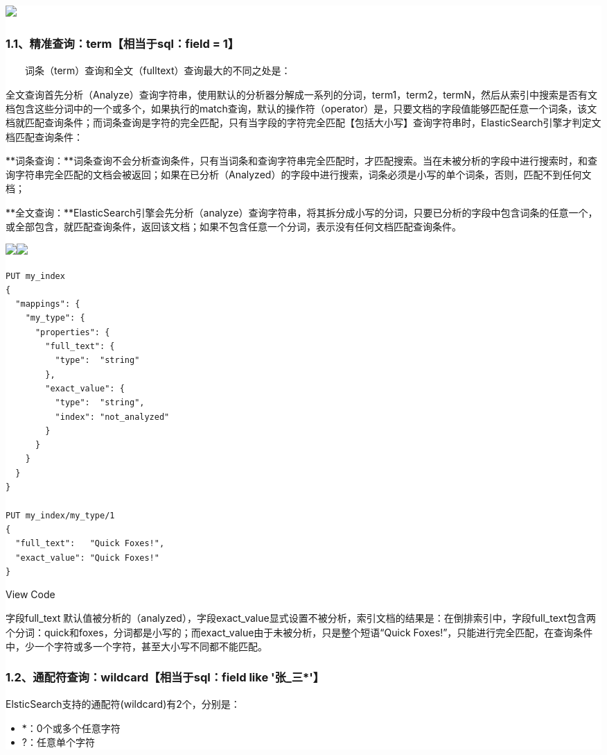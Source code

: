 ![](https://img2018.cnblogs.com/blog/727485/201906/727485-20190617112637546-1825299350.png)

### 1.1、精准查询：term【相当于sql：field = 1】

　　词条（term）查询和全文（fulltext）查询最大的不同之处是：

全文查询首先分析（Analyze）查询字符串，使用默认的分析器分解成一系列的分词，term1，term2，termN，然后从索引中搜索是否有文档包含这些分词中的一个或多个，如果执行的match查询，默认的操作符（operator）是，只要文档的字段值能够匹配任意一个词条，该文档就匹配查询条件；而词条查询是字符的完全匹配，只有当字段的字符完全匹配【包括大小写】查询字符串时，ElasticSearch引擎才判定文档匹配查询条件：

**词条查询：**词条查询不会分析查询条件，只有当词条和查询字符串完全匹配时，才匹配搜索。当在未被分析的字段中进行搜索时，和查询字符串完全匹配的文档会被返回；如果在已分析（Analyzed）的字段中进行搜索，词条必须是小写的单个词条，否则，匹配不到任何文档；

**全文查询：**ElasticSearch引擎会先分析（analyze）查询字符串，将其拆分成小写的分词，只要已分析的字段中包含词条的任意一个，或全部包含，就匹配查询条件，返回该文档；如果不包含任意一个分词，表示没有任何文档匹配查询条件。

![](https://images.cnblogs.com/OutliningIndicators/ContractedBlock.gif)![](https://images.cnblogs.com/OutliningIndicators/ExpandedBlockStart.gif)

```
PUT my_index
{
  "mappings": {
    "my_type": {
      "properties": {
        "full_text": {
          "type":  "string" 
        },
        "exact_value": {
          "type":  "string",
          "index": "not_analyzed" 
        }
      }
    }
  }
}

PUT my_index/my_type/1
{
  "full_text":   "Quick Foxes!", 
  "exact_value": "Quick Foxes!"  
}
```

View Code

字段full\_text 默认值被分析的（analyzed），字段exact\_value显式设置不被分析，索引文档的结果是：在倒排索引中，字段full\_text包含两个分词：quick和foxes，分词都是小写的；而exact\_value由于未被分析，只是整个短语“Quick Foxes!”，只能进行完全匹配，在查询条件中，少一个字符或多一个字符，甚至大小写不同都不能匹配。

### 1.2、通配符查询：wildcard【相当于sql：field like '张\_三\*'】

ElsticSearch支持的通配符(wildcard)有2个，分别是：

- \*：0个或多个任意字符
- ?：任意单个字符
